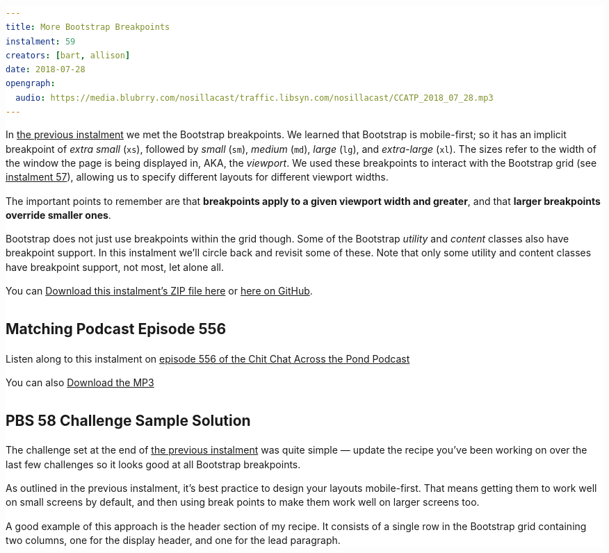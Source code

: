 ```yaml
---
title: More Bootstrap Breakpoints
instalment: 59
creators: [bart, allison]
date: 2018-07-28
opengraph:
  audio: https://media.blubrry.com/nosillacast/traffic.libsyn.com/nosillacast/CCATP_2018_07_28.mp3
---
```


In [the previous instalment](https://pbs.bartificer.net/pbs58) we met the Bootstrap breakpoints. We learned that Bootstrap is mobile-first; so it has an implicit breakpoint of _extra small_ (`xs`), followed by _small_ (`sm`), _medium_ (`md`), _large_ (`lg`), and _extra-large_ (`xl`). The sizes refer to the width of the window the page is being displayed in, AKA, the _viewport_. We used these breakpoints to interact with the Bootstrap grid (see [instalment 57](https://pbs.bartificer.net/pbs57)), allowing us to specify different layouts for different viewport widths.

The important points to remember are that **breakpoints apply to a given viewport width and greater**, and that **larger breakpoints override smaller ones**.

Bootstrap does not just use breakpoints within the grid though. Some of the Bootstrap _utility_ and _content_ classes also have breakpoint support. In this instalment we’ll circle back and revisit some of these. Note that only some utility and content classes have breakpoint support, not most, let alone all.

You can [Download this instalment’s ZIP file here](https://www.bartbusschots.ie/s/wp-content/uploads/2018/07/pbs59.zip) or [here on GitHub](https://cdn.jsdelivr.net/gh/bbusschots/pbs-resources/instalmentZips/pbs59.zip).

## Matching Podcast Episode 556

Listen along to this instalment on [episode 556 of the Chit Chat Across the Pond Podcast](https://www.podfeet.com/blog/2018/07/ccatp-556/)

<audio controls src="https://media.blubrry.com/nosillacast/traffic.libsyn.com/nosillacast/CCATP_2018_07_28.mp3">Your browser does not support HTML 5 audio 🙁</audio>

You can also <a href="https://media.blubrry.com/nosillacast/traffic.libsyn.com/nosillacast/CCATP_2018_07_28.mp3?autoplay=0&loop=0&controls=1" >Download the MP3</a>

## PBS 58 Challenge Sample Solution

The challenge set at the end of [the previous instalment](https://pbs.bartificer.net/pbs58) was quite simple — update the recipe you’ve been working on over the last few challenges so it looks good at all Bootstrap breakpoints.

As outlined in the previous instalment, it’s best practice to design your layouts mobile-first. That means getting them to work well on small screens by default, and then using break points to make them work well on larger screens too.

A good example of this approach is the header section of my recipe. It consists of a single row in the Bootstrap grid containing two columns, one for the display header, and one for the lead paragraph.
